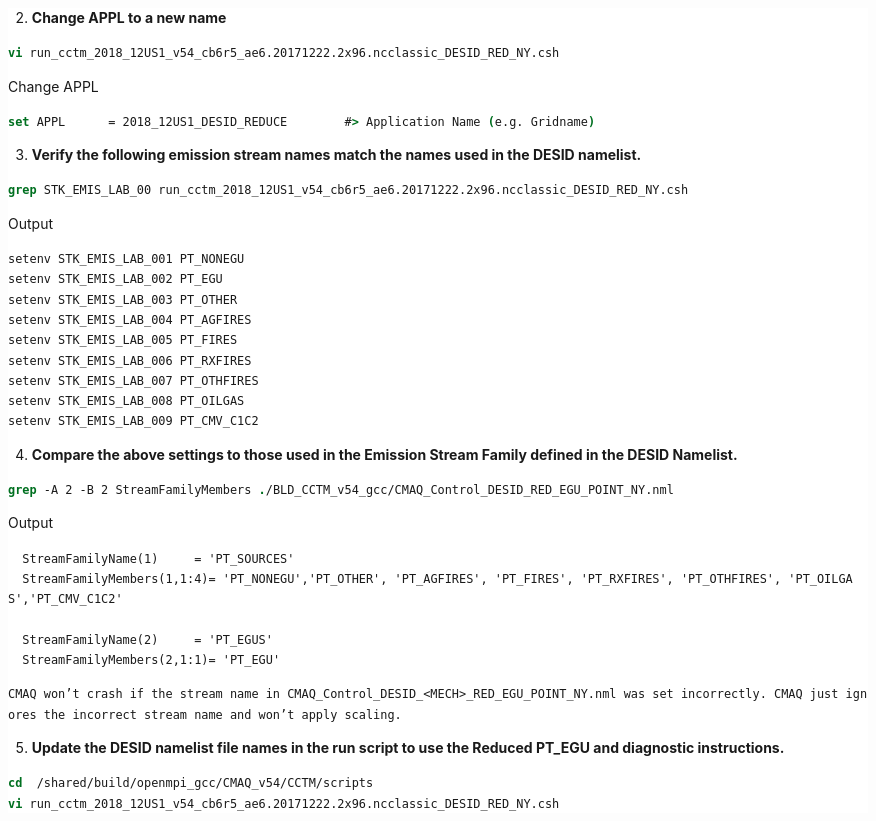 2. **Change APPL to a new name**

```csh
vi run_cctm_2018_12US1_v54_cb6r5_ae6.20171222.2x96.ncclassic_DESID_RED_NY.csh
```

Change APPL

```csh
set APPL      = 2018_12US1_DESID_REDUCE        #> Application Name (e.g. Gridname)
```

3. **Verify the following emission stream names match the names used in the DESID namelist.**

```csh
grep STK_EMIS_LAB_00 run_cctm_2018_12US1_v54_cb6r5_ae6.20171222.2x96.ncclassic_DESID_RED_NY.csh
```

Output

```
setenv STK_EMIS_LAB_001 PT_NONEGU
setenv STK_EMIS_LAB_002 PT_EGU
setenv STK_EMIS_LAB_003 PT_OTHER
setenv STK_EMIS_LAB_004 PT_AGFIRES
setenv STK_EMIS_LAB_005 PT_FIRES
setenv STK_EMIS_LAB_006 PT_RXFIRES
setenv STK_EMIS_LAB_007 PT_OTHFIRES
setenv STK_EMIS_LAB_008 PT_OILGAS
setenv STK_EMIS_LAB_009 PT_CMV_C1C2
```

4. **Compare the above settings to those used in the Emission Stream Family defined in the DESID Namelist.**

```csh
grep -A 2 -B 2 StreamFamilyMembers ./BLD_CCTM_v54_gcc/CMAQ_Control_DESID_RED_EGU_POINT_NY.nml
```


Output

```
  StreamFamilyName(1)     = 'PT_SOURCES'
  StreamFamilyMembers(1,1:4)= 'PT_NONEGU','PT_OTHER', 'PT_AGFIRES', 'PT_FIRES', 'PT_RXFIRES', 'PT_OTHFIRES', 'PT_OILGAS','PT_CMV_C1C2'

  StreamFamilyName(2)     = 'PT_EGUS'
  StreamFamilyMembers(2,1:1)= 'PT_EGU'
```

```{note}
CMAQ won’t crash if the stream name in CMAQ_Control_DESID_<MECH>_RED_EGU_POINT_NY.nml was set incorrectly. CMAQ just ignores the incorrect stream name and won’t apply scaling.
```

5. **Update the DESID namelist file names in the run script to use the Reduced PT_EGU and diagnostic instructions.**

```csh
cd  /shared/build/openmpi_gcc/CMAQ_v54/CCTM/scripts
vi run_cctm_2018_12US1_v54_cb6r5_ae6.20171222.2x96.ncclassic_DESID_RED_NY.csh 
```
